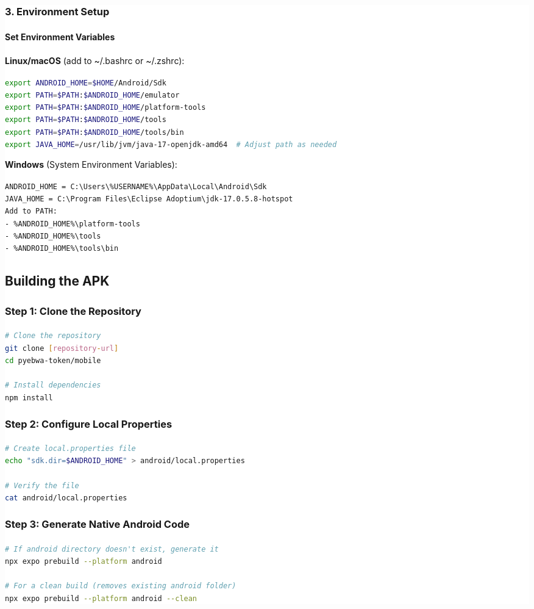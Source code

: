 ### 3. Environment Setup

#### Set Environment Variables

**Linux/macOS** (add to ~/.bashrc or ~/.zshrc):
```bash
export ANDROID_HOME=$HOME/Android/Sdk
export PATH=$PATH:$ANDROID_HOME/emulator
export PATH=$PATH:$ANDROID_HOME/platform-tools
export PATH=$PATH:$ANDROID_HOME/tools
export PATH=$PATH:$ANDROID_HOME/tools/bin
export JAVA_HOME=/usr/lib/jvm/java-17-openjdk-amd64  # Adjust path as needed
```

**Windows** (System Environment Variables):
```
ANDROID_HOME = C:\Users\%USERNAME%\AppData\Local\Android\Sdk
JAVA_HOME = C:\Program Files\Eclipse Adoptium\jdk-17.0.5.8-hotspot
Add to PATH:
- %ANDROID_HOME%\platform-tools
- %ANDROID_HOME%\tools
- %ANDROID_HOME%\tools\bin
```

## Building the APK

### Step 1: Clone the Repository
```bash
# Clone the repository
git clone [repository-url]
cd pyebwa-token/mobile

# Install dependencies
npm install
```

### Step 2: Configure Local Properties
```bash
# Create local.properties file
echo "sdk.dir=$ANDROID_HOME" > android/local.properties

# Verify the file
cat android/local.properties
```

### Step 3: Generate Native Android Code
```bash
# If android directory doesn't exist, generate it
npx expo prebuild --platform android

# For a clean build (removes existing android folder)
npx expo prebuild --platform android --clean
```

